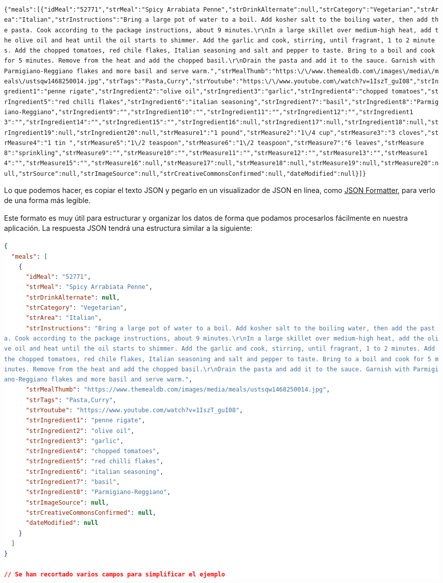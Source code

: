 ```
{"meals":[{"idMeal":"52771","strMeal":"Spicy Arrabiata Penne","strDrinkAlternate":null,"strCategory":"Vegetarian","strArea":"Italian","strInstructions":"Bring a large pot of water to a boil. Add kosher salt to the boiling water, then add the pasta. Cook according to the package instructions, about 9 minutes.\r\nIn a large skillet over medium-high heat, add the olive oil and heat until the oil starts to shimmer. Add the garlic and cook, stirring, until fragrant, 1 to 2 minutes. Add the chopped tomatoes, red chile flakes, Italian seasoning and salt and pepper to taste. Bring to a boil and cook for 5 minutes. Remove from the heat and add the chopped basil.\r\nDrain the pasta and add it to the sauce. Garnish with Parmigiano-Reggiano flakes and more basil and serve warm.","strMealThumb":"https:\/\/www.themealdb.com\/images\/media\/meals\/ustsqw1468250014.jpg","strTags":"Pasta,Curry","strYoutube":"https:\/\/www.youtube.com\/watch?v=1IszT_guI08","strIngredient1":"penne rigate","strIngredient2":"olive oil","strIngredient3":"garlic","strIngredient4":"chopped tomatoes","strIngredient5":"red chilli flakes","strIngredient6":"italian seasoning","strIngredient7":"basil","strIngredient8":"Parmigiano-Reggiano","strIngredient9":"","strIngredient10":"","strIngredient11":"","strIngredient12":"","strIngredient13":"","strIngredient14":"","strIngredient15":"","strIngredient16":null,"strIngredient17":null,"strIngredient18":null,"strIngredient19":null,"strIngredient20":null,"strMeasure1":"1 pound","strMeasure2":"1\/4 cup","strMeasure3":"3 cloves","strMeasure4":"1 tin ","strMeasure5":"1\/2 teaspoon","strMeasure6":"1\/2 teaspoon","strMeasure7":"6 leaves","strMeasure8":"sprinkling","strMeasure9":"","strMeasure10":"","strMeasure11":"","strMeasure12":"","strMeasure13":"","strMeasure14":"","strMeasure15":"","strMeasure16":null,"strMeasure17":null,"strMeasure18":null,"strMeasure19":null,"strMeasure20":null,"strSource":null,"strImageSource":null,"strCreativeCommonsConfirmed":null,"dateModified":null}]}
```

Lo que podemos hacer, es copiar el texto JSON y pegarlo en un visualizador de JSON en línea, como [JSON Formatter](https://jsonformatter.org/), para verlo de una forma más legible.

Este formato es muy útil para estructurar y organizar los datos de forma que podamos procesarlos fácilmente en nuestra aplicación. La respuesta JSON tendrá una estructura similar a la siguiente:

```json
{
  "meals": [
    {
      "idMeal": "52771",
      "strMeal": "Spicy Arrabiata Penne",
      "strDrinkAlternate": null,
      "strCategory": "Vegetarian",
      "strArea": "Italian",
      "strInstructions": "Bring a large pot of water to a boil. Add kosher salt to the boiling water, then add the pasta. Cook according to the package instructions, about 9 minutes.\r\nIn a large skillet over medium-high heat, add the olive oil and heat until the oil starts to shimmer. Add the garlic and cook, stirring, until fragrant, 1 to 2 minutes. Add the chopped tomatoes, red chile flakes, Italian seasoning and salt and pepper to taste. Bring to a boil and cook for 5 minutes. Remove from the heat and add the chopped basil.\r\nDrain the pasta and add it to the sauce. Garnish with Parmigiano-Reggiano flakes and more basil and serve warm.",
      "strMealThumb": "https://www.themealdb.com/images/media/meals/ustsqw1468250014.jpg",
      "strTags": "Pasta,Curry",
      "strYoutube": "https://www.youtube.com/watch?v=1IszT_guI08",
      "strIngredient1": "penne rigate",
      "strIngredient2": "olive oil",
      "strIngredient3": "garlic",
      "strIngredient4": "chopped tomatoes",
      "strIngredient5": "red chilli flakes",
      "strIngredient6": "italian seasoning",
      "strIngredient7": "basil",
      "strIngredient8": "Parmigiano-Reggiano",
      "strImageSource": null,
      "strCreativeCommonsConfirmed": null,
      "dateModified": null
    }
  ]
}

// Se han recortado varios campos para simplificar el ejemplo
```